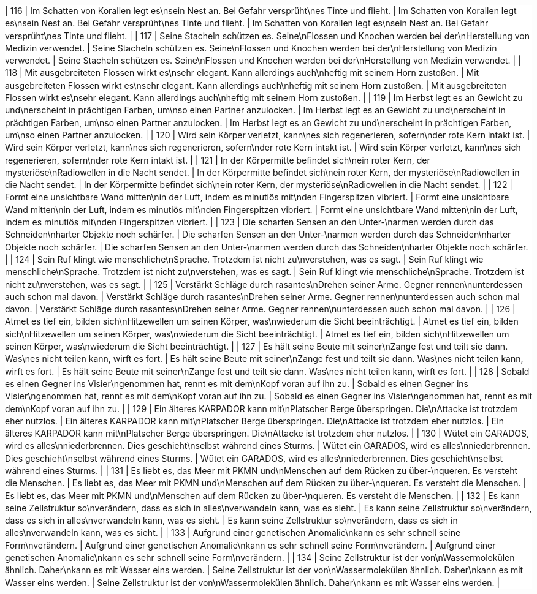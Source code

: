 | 116 | Im Schatten von Korallen legt es\nsein Nest an. Bei Gefahr versprüht\nes Tinte und flieht. | Im Schatten von Korallen legt es\nsein Nest an. Bei Gefahr versprüht\nes Tinte und flieht. | Im Schatten von Korallen legt es\nsein Nest an. Bei Gefahr versprüht\nes Tinte und flieht. |
| 117 | Seine Stacheln schützen es. Seine\nFlossen und Knochen werden bei der\nHerstellung von Medizin verwendet. | Seine Stacheln schützen es. Seine\nFlossen und Knochen werden bei der\nHerstellung von Medizin verwendet. | Seine Stacheln schützen es. Seine\nFlossen und Knochen werden bei der\nHerstellung von Medizin verwendet. |
| 118 | Mit ausgebreiteten Flossen wirkt es\nsehr elegant. Kann allerdings auch\nheftig mit seinem Horn zustoßen. | Mit ausgebreiteten Flossen wirkt es\nsehr elegant. Kann allerdings auch\nheftig mit seinem Horn zustoßen. | Mit ausgebreiteten Flossen wirkt es\nsehr elegant. Kann allerdings auch\nheftig mit seinem Horn zustoßen. |
| 119 | Im Herbst legt es an Gewicht zu und\nerscheint in prächtigen Farben, um\nso einen Partner anzulocken. | Im Herbst legt es an Gewicht zu und\nerscheint in prächtigen Farben, um\nso einen Partner anzulocken. | Im Herbst legt es an Gewicht zu und\nerscheint in prächtigen Farben, um\nso einen Partner anzulocken. |
| 120 | Wird sein Körper verletzt, kann\nes sich regenerieren, sofern\nder rote Kern intakt ist. | Wird sein Körper verletzt, kann\nes sich regenerieren, sofern\nder rote Kern intakt ist. | Wird sein Körper verletzt, kann\nes sich regenerieren, sofern\nder rote Kern intakt ist. |
| 121 | In der Körpermitte befindet sich\nein roter Kern, der mysteriöse\nRadiowellen in die Nacht sendet. | In der Körpermitte befindet sich\nein roter Kern, der mysteriöse\nRadiowellen in die Nacht sendet. | In der Körpermitte befindet sich\nein roter Kern, der mysteriöse\nRadiowellen in die Nacht sendet. |
| 122 | Formt eine unsichtbare Wand mitten\nin der Luft, indem es minutiös mit\nden Fingerspitzen vibriert. | Formt eine unsichtbare Wand mitten\nin der Luft, indem es minutiös mit\nden Fingerspitzen vibriert. | Formt eine unsichtbare Wand mitten\nin der Luft, indem es minutiös mit\nden Fingerspitzen vibriert. |
| 123 | Die scharfen Sensen an den Unter-\narmen werden durch das Schneiden\nharter Objekte noch schärfer. | Die scharfen Sensen an den Unter-\narmen werden durch das Schneiden\nharter Objekte noch schärfer. | Die scharfen Sensen an den Unter-\narmen werden durch das Schneiden\nharter Objekte noch schärfer. |
| 124 | Sein Ruf klingt wie menschliche\nSprache. Trotzdem ist nicht zu\nverstehen, was es sagt. | Sein Ruf klingt wie menschliche\nSprache. Trotzdem ist nicht zu\nverstehen, was es sagt. | Sein Ruf klingt wie menschliche\nSprache. Trotzdem ist nicht zu\nverstehen, was es sagt. |
| 125 | Verstärkt Schläge durch rasantes\nDrehen seiner Arme. Gegner rennen\nunterdessen auch schon mal davon. | Verstärkt Schläge durch rasantes\nDrehen seiner Arme. Gegner rennen\nunterdessen auch schon mal davon. | Verstärkt Schläge durch rasantes\nDrehen seiner Arme. Gegner rennen\nunterdessen auch schon mal davon. |
| 126 | Atmet es tief ein, bilden sich\nHitzewellen um seinen Körper, was\nwiederum die Sicht beeinträchtigt. | Atmet es tief ein, bilden sich\nHitzewellen um seinen Körper, was\nwiederum die Sicht beeinträchtigt. | Atmet es tief ein, bilden sich\nHitzewellen um seinen Körper, was\nwiederum die Sicht beeinträchtigt. |
| 127 | Es hält seine Beute mit seiner\nZange fest und teilt sie dann. Was\nes nicht teilen kann, wirft es fort. | Es hält seine Beute mit seiner\nZange fest und teilt sie dann. Was\nes nicht teilen kann, wirft es fort. | Es hält seine Beute mit seiner\nZange fest und teilt sie dann. Was\nes nicht teilen kann, wirft es fort. |
| 128 | Sobald es einen Gegner ins Visier\ngenommen hat, rennt es mit dem\nKopf voran auf ihn zu. | Sobald es einen Gegner ins Visier\ngenommen hat, rennt es mit dem\nKopf voran auf ihn zu. | Sobald es einen Gegner ins Visier\ngenommen hat, rennt es mit dem\nKopf voran auf ihn zu. |
| 129 | Ein älteres KARPADOR kann mit\nPlatscher Berge überspringen. Die\nAttacke ist trotzdem eher nutzlos. | Ein älteres KARPADOR kann mit\nPlatscher Berge überspringen. Die\nAttacke ist trotzdem eher nutzlos. | Ein älteres KARPADOR kann mit\nPlatscher Berge überspringen. Die\nAttacke ist trotzdem eher nutzlos. |
| 130 | Wütet ein GARADOS, wird es alles\nniederbrennen. Dies geschieht\nselbst während eines Sturms. | Wütet ein GARADOS, wird es alles\nniederbrennen. Dies geschieht\nselbst während eines Sturms. | Wütet ein GARADOS, wird es alles\nniederbrennen. Dies geschieht\nselbst während eines Sturms. |
| 131 | Es liebt es, das Meer mit PKMN und\nMenschen auf dem Rücken zu über-\nqueren. Es versteht die Menschen. | Es liebt es, das Meer mit PKMN und\nMenschen auf dem Rücken zu über-\nqueren. Es versteht die Menschen. | Es liebt es, das Meer mit PKMN und\nMenschen auf dem Rücken zu über-\nqueren. Es versteht die Menschen. |
| 132 | Es kann seine Zellstruktur so\nverändern, dass es sich in alles\nverwandeln kann, was es sieht. | Es kann seine Zellstruktur so\nverändern, dass es sich in alles\nverwandeln kann, was es sieht. | Es kann seine Zellstruktur so\nverändern, dass es sich in alles\nverwandeln kann, was es sieht. |
| 133 | Aufgrund einer genetischen Anomalie\nkann es sehr schnell seine Form\nverändern. | Aufgrund einer genetischen Anomalie\nkann es sehr schnell seine Form\nverändern. | Aufgrund einer genetischen Anomalie\nkann es sehr schnell seine Form\nverändern. |
| 134 | Seine Zellstruktur ist der von\nWassermolekülen ähnlich. Daher\nkann es mit Wasser eins werden. | Seine Zellstruktur ist der von\nWassermolekülen ähnlich. Daher\nkann es mit Wasser eins werden. | Seine Zellstruktur ist der von\nWassermolekülen ähnlich. Daher\nkann es mit Wasser eins werden. |